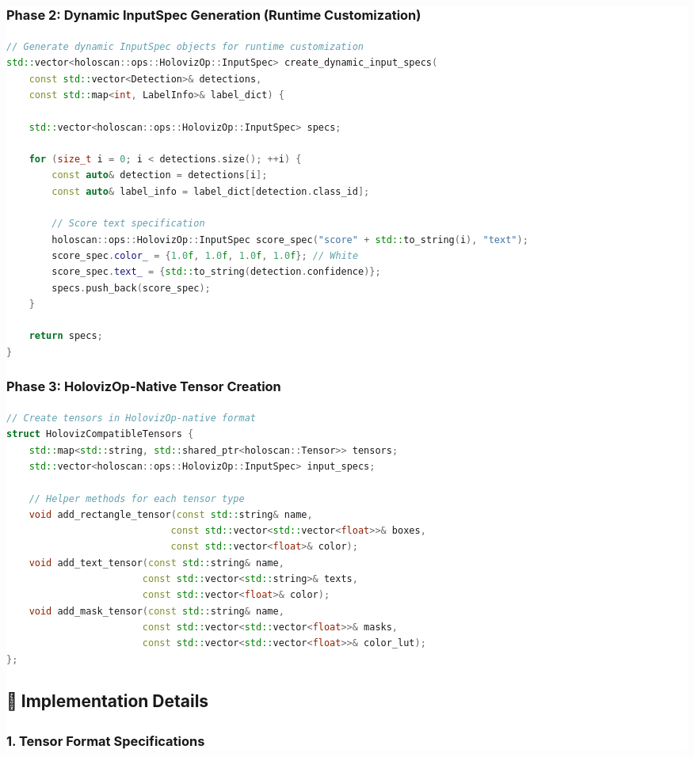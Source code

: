 ### **Phase 2: Dynamic InputSpec Generation (Runtime Customization)**

```cpp
// Generate dynamic InputSpec objects for runtime customization
std::vector<holoscan::ops::HolovizOp::InputSpec> create_dynamic_input_specs(
    const std::vector<Detection>& detections,
    const std::map<int, LabelInfo>& label_dict) {
    
    std::vector<holoscan::ops::HolovizOp::InputSpec> specs;
    
    for (size_t i = 0; i < detections.size(); ++i) {
        const auto& detection = detections[i];
        const auto& label_info = label_dict[detection.class_id];
        
        // Score text specification
        holoscan::ops::HolovizOp::InputSpec score_spec("score" + std::to_string(i), "text");
        score_spec.color_ = {1.0f, 1.0f, 1.0f, 1.0f}; // White
        score_spec.text_ = {std::to_string(detection.confidence)};
        specs.push_back(score_spec);
    }
    
    return specs;
}
```

### **Phase 3: HolovizOp-Native Tensor Creation**

```cpp
// Create tensors in HolovizOp-native format
struct HolovizCompatibleTensors {
    std::map<std::string, std::shared_ptr<holoscan::Tensor>> tensors;
    std::vector<holoscan::ops::HolovizOp::InputSpec> input_specs;
    
    // Helper methods for each tensor type
    void add_rectangle_tensor(const std::string& name, 
                             const std::vector<std::vector<float>>& boxes,
                             const std::vector<float>& color);
    void add_text_tensor(const std::string& name,
                        const std::vector<std::string>& texts,
                        const std::vector<float>& color);
    void add_mask_tensor(const std::string& name,
                        const std::vector<std::vector<float>>& masks,
                        const std::vector<std::vector<float>>& color_lut);
};
```

## 🔧 **Implementation Details**

### **1. Tensor Format Specifications**
